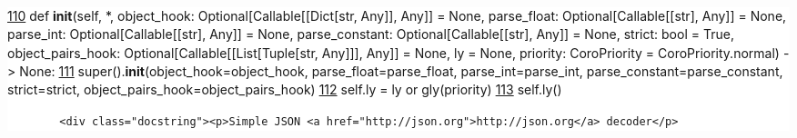 </span><span id="LowLatencyJSONDecoder-110"><a href="#LowLatencyJSONDecoder-110"><span class="linenos">110</span></a>    <span class="k">def</span> <span class="fm">__init__</span><span class="p">(</span><span class="bp">self</span><span class="p">,</span> <span class="o">*</span><span class="p">,</span> <span class="n">object_hook</span><span class="p">:</span> <span class="n">Optional</span><span class="p">[</span><span class="n">Callable</span><span class="p">[[</span><span class="n">Dict</span><span class="p">[</span><span class="nb">str</span><span class="p">,</span> <span class="n">Any</span><span class="p">]],</span> <span class="n">Any</span><span class="p">]]</span> <span class="o">=</span> <span class="kc">None</span><span class="p">,</span> <span class="n">parse_float</span><span class="p">:</span> <span class="n">Optional</span><span class="p">[</span><span class="n">Callable</span><span class="p">[[</span><span class="nb">str</span><span class="p">],</span> <span class="n">Any</span><span class="p">]]</span> <span class="o">=</span> <span class="kc">None</span><span class="p">,</span> <span class="n">parse_int</span><span class="p">:</span> <span class="n">Optional</span><span class="p">[</span><span class="n">Callable</span><span class="p">[[</span><span class="nb">str</span><span class="p">],</span> <span class="n">Any</span><span class="p">]]</span> <span class="o">=</span> <span class="kc">None</span><span class="p">,</span> <span class="n">parse_constant</span><span class="p">:</span> <span class="n">Optional</span><span class="p">[</span><span class="n">Callable</span><span class="p">[[</span><span class="nb">str</span><span class="p">],</span> <span class="n">Any</span><span class="p">]]</span> <span class="o">=</span> <span class="kc">None</span><span class="p">,</span> <span class="n">strict</span><span class="p">:</span> <span class="nb">bool</span> <span class="o">=</span> <span class="kc">True</span><span class="p">,</span> <span class="n">object_pairs_hook</span><span class="p">:</span> <span class="n">Optional</span><span class="p">[</span><span class="n">Callable</span><span class="p">[[</span><span class="n">List</span><span class="p">[</span><span class="n">Tuple</span><span class="p">[</span><span class="nb">str</span><span class="p">,</span> <span class="n">Any</span><span class="p">]]],</span> <span class="n">Any</span><span class="p">]]</span> <span class="o">=</span> <span class="kc">None</span><span class="p">,</span> <span class="n">ly</span> <span class="o">=</span> <span class="kc">None</span><span class="p">,</span> <span class="n">priority</span><span class="p">:</span> <span class="n">CoroPriority</span> <span class="o">=</span> <span class="n">CoroPriority</span><span class="o">.</span><span class="n">normal</span><span class="p">)</span> <span class="o">-&gt;</span> <span class="kc">None</span><span class="p">:</span>
</span><span id="LowLatencyJSONDecoder-111"><a href="#LowLatencyJSONDecoder-111"><span class="linenos">111</span></a>        <span class="nb">super</span><span class="p">()</span><span class="o">.</span><span class="fm">__init__</span><span class="p">(</span><span class="n">object_hook</span><span class="o">=</span><span class="n">object_hook</span><span class="p">,</span> <span class="n">parse_float</span><span class="o">=</span><span class="n">parse_float</span><span class="p">,</span> <span class="n">parse_int</span><span class="o">=</span><span class="n">parse_int</span><span class="p">,</span> <span class="n">parse_constant</span><span class="o">=</span><span class="n">parse_constant</span><span class="p">,</span> <span class="n">strict</span><span class="o">=</span><span class="n">strict</span><span class="p">,</span> <span class="n">object_pairs_hook</span><span class="o">=</span><span class="n">object_pairs_hook</span><span class="p">)</span>
</span><span id="LowLatencyJSONDecoder-112"><a href="#LowLatencyJSONDecoder-112"><span class="linenos">112</span></a>        <span class="bp">self</span><span class="o">.</span><span class="n">ly</span> <span class="o">=</span> <span class="n">ly</span> <span class="ow">or</span> <span class="n">gly</span><span class="p">(</span><span class="n">priority</span><span class="p">)</span>
</span><span id="LowLatencyJSONDecoder-113"><a href="#LowLatencyJSONDecoder-113"><span class="linenos">113</span></a>        <span class="bp">self</span><span class="o">.</span><span class="n">ly</span><span class="p">()</span>
</span></pre></div>


            <div class="docstring"><p>Simple JSON <a href="http://json.org">http://json.org</a> decoder</p>
